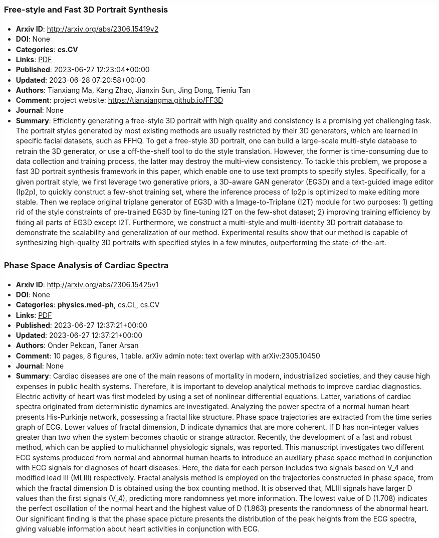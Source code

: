 

### Free-style and Fast 3D Portrait Synthesis
- **Arxiv ID**: http://arxiv.org/abs/2306.15419v2
- **DOI**: None
- **Categories**: **cs.CV**
- **Links**: [PDF](http://arxiv.org/pdf/2306.15419v2)
- **Published**: 2023-06-27 12:23:04+00:00
- **Updated**: 2023-06-28 07:20:58+00:00
- **Authors**: Tianxiang Ma, Kang Zhao, Jianxin Sun, Jing Dong, Tieniu Tan
- **Comment**: project website: https://tianxiangma.github.io/FF3D
- **Journal**: None
- **Summary**: Efficiently generating a free-style 3D portrait with high quality and consistency is a promising yet challenging task. The portrait styles generated by most existing methods are usually restricted by their 3D generators, which are learned in specific facial datasets, such as FFHQ. To get a free-style 3D portrait, one can build a large-scale multi-style database to retrain the 3D generator, or use a off-the-shelf tool to do the style translation. However, the former is time-consuming due to data collection and training process, the latter may destroy the multi-view consistency. To tackle this problem, we propose a fast 3D portrait synthesis framework in this paper, which enable one to use text prompts to specify styles. Specifically, for a given portrait style, we first leverage two generative priors, a 3D-aware GAN generator (EG3D) and a text-guided image editor (Ip2p), to quickly construct a few-shot training set, where the inference process of Ip2p is optimized to make editing more stable. Then we replace original triplane generator of EG3D with a Image-to-Triplane (I2T) module for two purposes: 1) getting rid of the style constraints of pre-trained EG3D by fine-tuning I2T on the few-shot dataset; 2) improving training efficiency by fixing all parts of EG3D except I2T. Furthermore, we construct a multi-style and multi-identity 3D portrait database to demonstrate the scalability and generalization of our method. Experimental results show that our method is capable of synthesizing high-quality 3D portraits with specified styles in a few minutes, outperforming the state-of-the-art.



### Phase Space Analysis of Cardiac Spectra
- **Arxiv ID**: http://arxiv.org/abs/2306.15425v1
- **DOI**: None
- **Categories**: **physics.med-ph**, cs.CL, cs.CV
- **Links**: [PDF](http://arxiv.org/pdf/2306.15425v1)
- **Published**: 2023-06-27 12:37:21+00:00
- **Updated**: 2023-06-27 12:37:21+00:00
- **Authors**: Onder Pekcan, Taner Arsan
- **Comment**: 10 pages, 8 figures, 1 table. arXiv admin note: text overlap with
  arXiv:2305.10450
- **Journal**: None
- **Summary**: Cardiac diseases are one of the main reasons of mortality in modern, industrialized societies, and they cause high expenses in public health systems. Therefore, it is important to develop analytical methods to improve cardiac diagnostics. Electric activity of heart was first modeled by using a set of nonlinear differential equations. Latter, variations of cardiac spectra originated from deterministic dynamics are investigated. Analyzing the power spectra of a normal human heart presents His-Purkinje network, possessing a fractal like structure. Phase space trajectories are extracted from the time series graph of ECG. Lower values of fractal dimension, D indicate dynamics that are more coherent. If D has non-integer values greater than two when the system becomes chaotic or strange attractor. Recently, the development of a fast and robust method, which can be applied to multichannel physiologic signals, was reported. This manuscript investigates two different ECG systems produced from normal and abnormal human hearts to introduce an auxiliary phase space method in conjunction with ECG signals for diagnoses of heart diseases. Here, the data for each person includes two signals based on V_4 and modified lead III (MLIII) respectively. Fractal analysis method is employed on the trajectories constructed in phase space, from which the fractal dimension D is obtained using the box counting method. It is observed that, MLIII signals have larger D values than the first signals (V_4), predicting more randomness yet more information. The lowest value of D (1.708) indicates the perfect oscillation of the normal heart and the highest value of D (1.863) presents the randomness of the abnormal heart. Our significant finding is that the phase space picture presents the distribution of the peak heights from the ECG spectra, giving valuable information about heart activities in conjunction with ECG.
